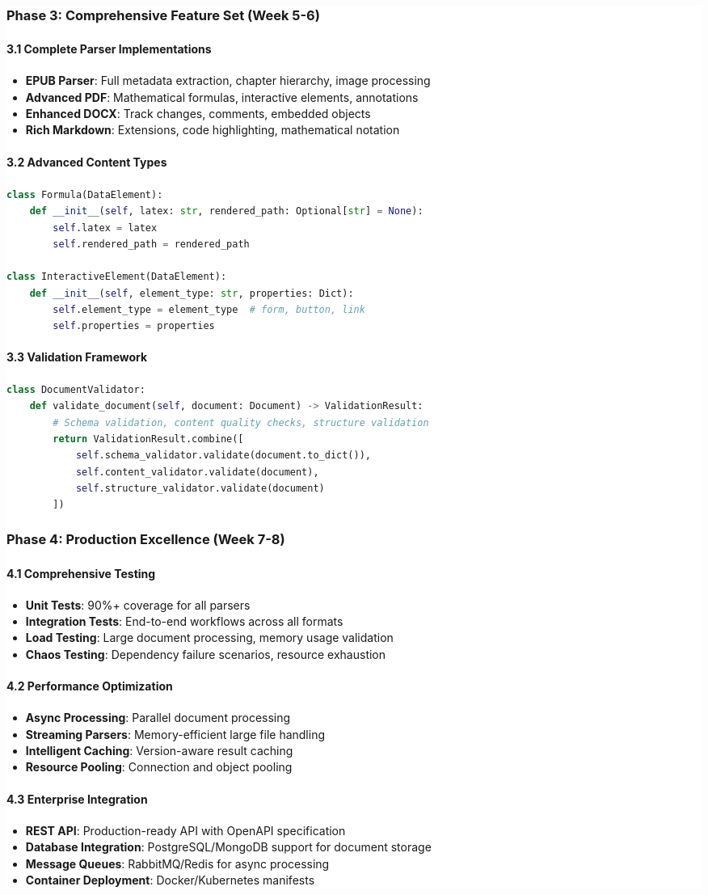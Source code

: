 ### **Phase 3: Comprehensive Feature Set (Week 5-6)**

#### 3.1 Complete Parser Implementations
- **EPUB Parser**: Full metadata extraction, chapter hierarchy, image processing
- **Advanced PDF**: Mathematical formulas, interactive elements, annotations
- **Enhanced DOCX**: Track changes, comments, embedded objects
- **Rich Markdown**: Extensions, code highlighting, mathematical notation

#### 3.2 Advanced Content Types
```python
class Formula(DataElement):
    def __init__(self, latex: str, rendered_path: Optional[str] = None):
        self.latex = latex
        self.rendered_path = rendered_path

class InteractiveElement(DataElement):
    def __init__(self, element_type: str, properties: Dict):
        self.element_type = element_type  # form, button, link
        self.properties = properties
```

#### 3.3 Validation Framework
```python
class DocumentValidator:
    def validate_document(self, document: Document) -> ValidationResult:
        # Schema validation, content quality checks, structure validation
        return ValidationResult.combine([
            self.schema_validator.validate(document.to_dict()),
            self.content_validator.validate(document),
            self.structure_validator.validate(document)
        ])
```

### **Phase 4: Production Excellence (Week 7-8)**

#### 4.1 Comprehensive Testing
- **Unit Tests**: 90%+ coverage for all parsers
- **Integration Tests**: End-to-end workflows across all formats
- **Load Testing**: Large document processing, memory usage validation
- **Chaos Testing**: Dependency failure scenarios, resource exhaustion

#### 4.2 Performance Optimization
- **Async Processing**: Parallel document processing
- **Streaming Parsers**: Memory-efficient large file handling
- **Intelligent Caching**: Version-aware result caching
- **Resource Pooling**: Connection and object pooling

#### 4.3 Enterprise Integration
- **REST API**: Production-ready API with OpenAPI specification
- **Database Integration**: PostgreSQL/MongoDB support for document storage
- **Message Queues**: RabbitMQ/Redis for async processing
- **Container Deployment**: Docker/Kubernetes manifests
